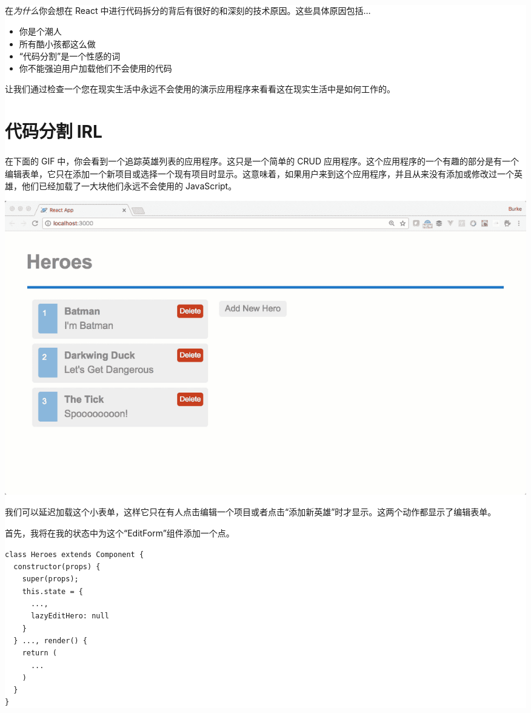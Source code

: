 在*为什么*你会想在 React 中进行代码拆分的背后有很好的和深刻的技术原因。这些具体原因包括…

*   你是个潮人
*   所有酷小孩都这么做
*   “代码分割”是一个性感的词
*   你不能强迫用户加载他们不会使用的代码

让我们通过检查一个您在现实生活中永远不会使用的演示应用程序来看看这在现实生活中是如何工作的。

# 代码分割 IRL

在下面的 GIF 中，你会看到一个追踪英雄列表的应用程序。这只是一个简单的 CRUD 应用程序。这个应用程序的一个有趣的部分是有一个编辑表单，它只在添加一个新项目或选择一个现有项目时显示。这意味着，如果用户来到这个应用程序，并且从来没有添加或修改过一个英雄，他们已经加载了一大块他们永远不会使用的 JavaScript。

![](img/6f53903c26d4df746f61e4d387cda2fd.png)

我们可以延迟加载这个小表单，这样它只在有人点击编辑一个项目或者点击“添加新英雄”时才显示。这两个动作都显示了编辑表单。

首先，我将在我的状态中为这个“EditForm”组件添加一个点。

```
class Heroes extends Component {
  constructor(props) {
    super(props);
    this.state = { 
      ...,      
      lazyEditHero: null 
    }
  } ..., render() { 
    return ( 
      ...
    )
  }
}
```
